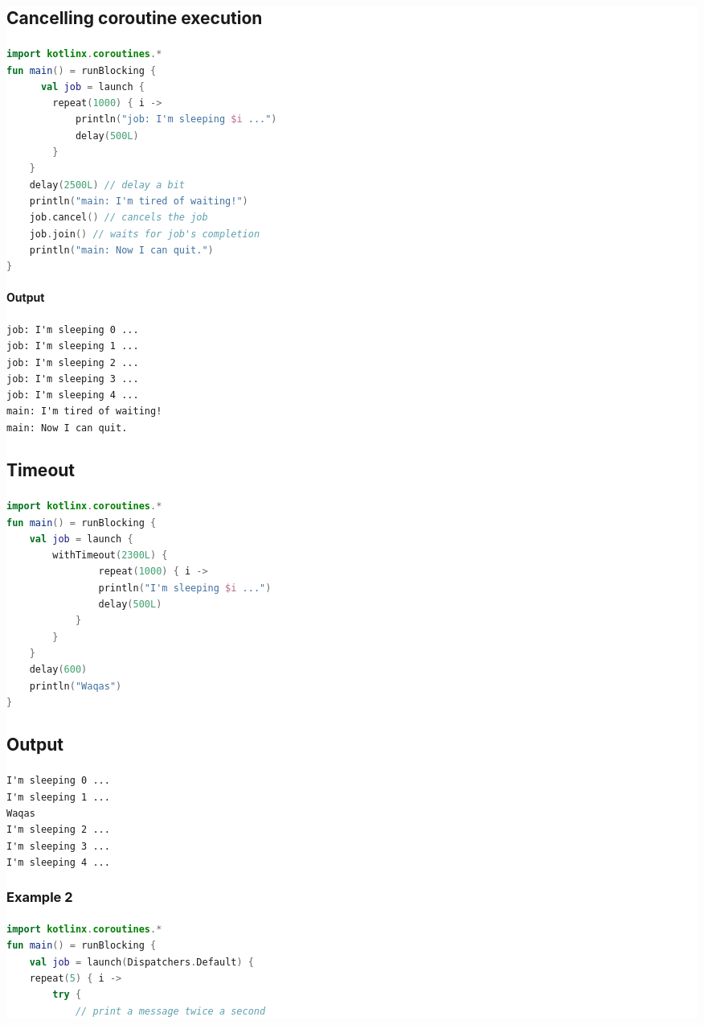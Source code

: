 ## Cancelling coroutine execution 
```Kotlin
import kotlinx.coroutines.*
fun main() = runBlocking {
      val job = launch {
        repeat(1000) { i ->
            println("job: I'm sleeping $i ...")
            delay(500L)
        }
    }
    delay(2500L) // delay a bit
    println("main: I'm tired of waiting!")
    job.cancel() // cancels the job
    job.join() // waits for job's completion 
    println("main: Now I can quit.")
}
```
#### Output
```Text
job: I'm sleeping 0 ...
job: I'm sleeping 1 ...
job: I'm sleeping 2 ...
job: I'm sleeping 3 ...
job: I'm sleeping 4 ...
main: I'm tired of waiting!
main: Now I can quit.
```

## Timeout
```kotlin
import kotlinx.coroutines.*
fun main() = runBlocking {
    val job = launch {
        withTimeout(2300L) {
                repeat(1000) { i ->
                println("I'm sleeping $i ...")
                delay(500L)
            }
        }
    }
    delay(600)
    println("Waqas")
}
```
## Output
```text
I'm sleeping 0 ...
I'm sleeping 1 ...
Waqas
I'm sleeping 2 ...
I'm sleeping 3 ...
I'm sleeping 4 ...
```
### Example 2
```kotlin
import kotlinx.coroutines.*
fun main() = runBlocking {
    val job = launch(Dispatchers.Default) {
    repeat(5) { i ->
        try {
            // print a message twice a second
```